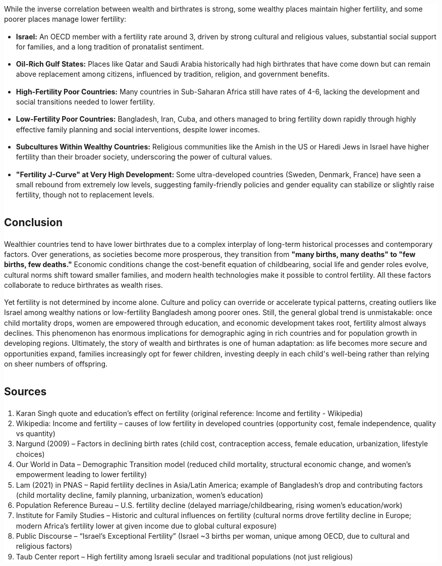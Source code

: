 While the inverse correlation between wealth and birthrates is strong, some wealthy places maintain higher fertility, and some poorer places manage lower fertility:

- **Israel:** An OECD member with a fertility rate around 3, driven by strong cultural and religious values, substantial social support for families, and a long tradition of pronatalist sentiment.

- **Oil-Rich Gulf States:** Places like Qatar and Saudi Arabia historically had high birthrates that have come down but can remain above replacement among citizens, influenced by tradition, religion, and government benefits.

- **High-Fertility Poor Countries:** Many countries in Sub-Saharan Africa still have rates of 4-6, lacking the development and social transitions needed to lower fertility.

- **Low-Fertility Poor Countries:** Bangladesh, Iran, Cuba, and others managed to bring fertility down rapidly through highly effective family planning and social interventions, despite lower incomes.

- **Subcultures Within Wealthy Countries:** Religious communities like the Amish in the US or Haredi Jews in Israel have higher fertility than their broader society, underscoring the power of cultural values.

- **"Fertility J-Curve" at Very High Development:** Some ultra-developed countries (Sweden, Denmark, France) have seen a small rebound from extremely low levels, suggesting family-friendly policies and gender equality can stabilize or slightly raise fertility, though not to replacement levels.

## Conclusion

Wealthier countries tend to have lower birthrates due to a complex interplay of long-term historical processes and contemporary factors. Over generations, as societies become more prosperous, they transition from **"many births, many deaths" to "few births, few deaths."** Economic conditions change the cost-benefit equation of childbearing, social life and gender roles evolve, cultural norms shift toward smaller families, and modern health technologies make it possible to control fertility. All these factors collaborate to reduce birthrates as wealth rises.

Yet fertility is not determined by income alone. Culture and policy can override or accelerate typical patterns, creating outliers like Israel among wealthy nations or low-fertility Bangladesh among poorer ones. Still, the general global trend is unmistakable: once child mortality drops, women are empowered through education, and economic development takes root, fertility almost always declines. This phenomenon has enormous implications for demographic aging in rich countries and for population growth in developing regions. Ultimately, the story of wealth and birthrates is one of human adaptation: as life becomes more secure and opportunities expand, families increasingly opt for fewer children, investing deeply in each child's well-being rather than relying on sheer numbers of offspring.

## Sources

1. Karan Singh quote and education’s effect on fertility (original reference: Income and fertility - Wikipedia)  
2. Wikipedia: Income and fertility – causes of low fertility in developed countries (opportunity cost, female independence, quality vs quantity)  
3. Nargund (2009) – Factors in declining birth rates (child cost, contraception access, female education, urbanization, lifestyle choices)  
4. Our World in Data – Demographic Transition model (reduced child mortality, structural economic change, and women’s empowerment leading to lower fertility)  
5. Lam (2021) in PNAS – Rapid fertility declines in Asia/Latin America; example of Bangladesh’s drop and contributing factors (child mortality decline, family planning, urbanization, women’s education)  
6. Population Reference Bureau – U.S. fertility decline (delayed marriage/childbearing, rising women’s education/work)  
7. Institute for Family Studies – Historic and cultural influences on fertility (cultural norms drove fertility decline in Europe; modern Africa’s fertility lower at given income due to global cultural exposure)  
8. Public Discourse – “Israel’s Exceptional Fertility” (Israel ~3 births per woman, unique among OECD, due to cultural and religious factors)  
9. Taub Center report – High fertility among Israeli secular and traditional populations (not just religious)  